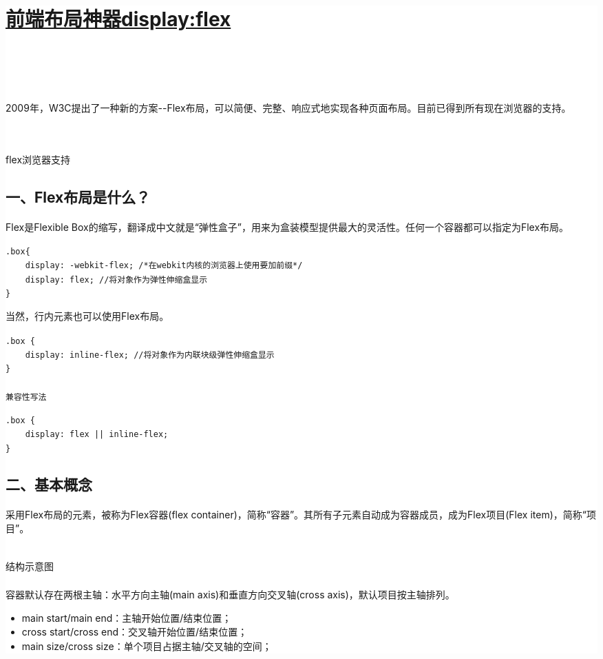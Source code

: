 <div id="topics">
	<div class="post">
		<h1 class="postTitle">
			<a id="cb_post_title_url" class="postTitle2" href="https://www.cnblogs.com/qingchunshiguang/p/8011103.html">前端布局神器display:flex</a>
		</h1>
		<div class="clear"></div>
		<div class="postBody">
			<div id="cnblogs_post_body" class="blogpost-body"><h1 class="title"><img style="font-size: 14px" src="//upload-images.jianshu.io/upload_images/1679823-dea0e956685154e5.png" alt="" data-original-src="//upload-images.jianshu.io/upload_images/1679823-dea0e956685154e5.png" data-original-width="700" data-original-height="368" data-original-format="image/png" data-original-filesize="13065"></h1>
<div class="show-content" data-note-content="">
<p>2009年，W3C提出了一种新的方案--Flex布局，可以简便、完整、响应式地实现各种页面布局。目前已得到所有现在浏览器的支持。</p>
<div class="image-package">
<div class="image-container">
<div class="image-container-fill">&nbsp;</div>
<div class="image-view" data-width="899" data-height="317"><img src="//upload-images.jianshu.io/upload_images/1679823-909f698a8d82fbc4.jpg" alt="" data-original-src="//upload-images.jianshu.io/upload_images/1679823-909f698a8d82fbc4.jpg" data-original-width="899" data-original-height="317" data-original-format="image/jpeg" data-original-filesize="17225"></div>
</div>
<div class="image-caption">flex浏览器支持</div>
</div>
<h2>一、Flex布局是什么？</h2>
<p>Flex是Flexible Box的缩写，翻译成中文就是“弹性盒子”，用来为盒装模型提供最大的灵活性。任何一个容器都可以指定为Flex布局。</p>
<pre class="hljs undefined"><code class="hljs scss"><span class="hljs-selector-class">.box</span>{
    <span class="hljs-attribute">display</span>: -webkit-flex; <span class="hljs-comment">/*在webkit内核的浏览器上使用要加前缀*/</span>
    <span class="hljs-attribute">display</span>: flex; <span class="hljs-comment">//将对象作为弹性伸缩盒显示</span>
}
</code></pre>
<p>当然，行内元素也可以使用Flex布局。</p>
<pre class="hljs undefined"><code class="hljs scss"><span class="hljs-selector-class">.box</span> {
    <span class="hljs-attribute">display</span>: inline-flex; <span class="hljs-comment">//将对象作为内联块级弹性伸缩盒显示</span>
}<br><br>兼容性写法<br></code></pre>
<pre class="hljs undefined"><code class="hljs css"><span class="hljs-selector-class">.box</span> {
    <span class="hljs-attribute">display</span>: flex || inline-flex;
}</code></pre>
<h2>二、基本概念</h2>
<p>采用Flex布局的元素，被称为Flex容器(flex container)，简称“容器”。其所有子元素自动成为容器成员，成为Flex项目(Flex item)，简称“项目”。</p>
<div class="image-package">
<div class="image-container">
<div class="image-view" data-width="563" data-height="333"><img src="//upload-images.jianshu.io/upload_images/1679823-6ea441649bdf542a.png" alt="" data-original-src="//upload-images.jianshu.io/upload_images/1679823-6ea441649bdf542a.png" data-original-width="563" data-original-height="333" data-original-format="image/png" data-original-filesize="10005"></div>
</div>
<div class="image-caption">结构示意图</div>
</div>
<br>容器默认存在两根主轴：水平方向主轴(main axis)和垂直方向交叉轴(cross axis)，默认项目按主轴排列。
<ul>
<li>main start/main end：主轴开始位置/结束位置；</li>
<li>cross start/cross end：交叉轴开始位置/结束位置；</li>
<li>main size/cross size：单个项目占据主轴/交叉轴的空间；</li>



